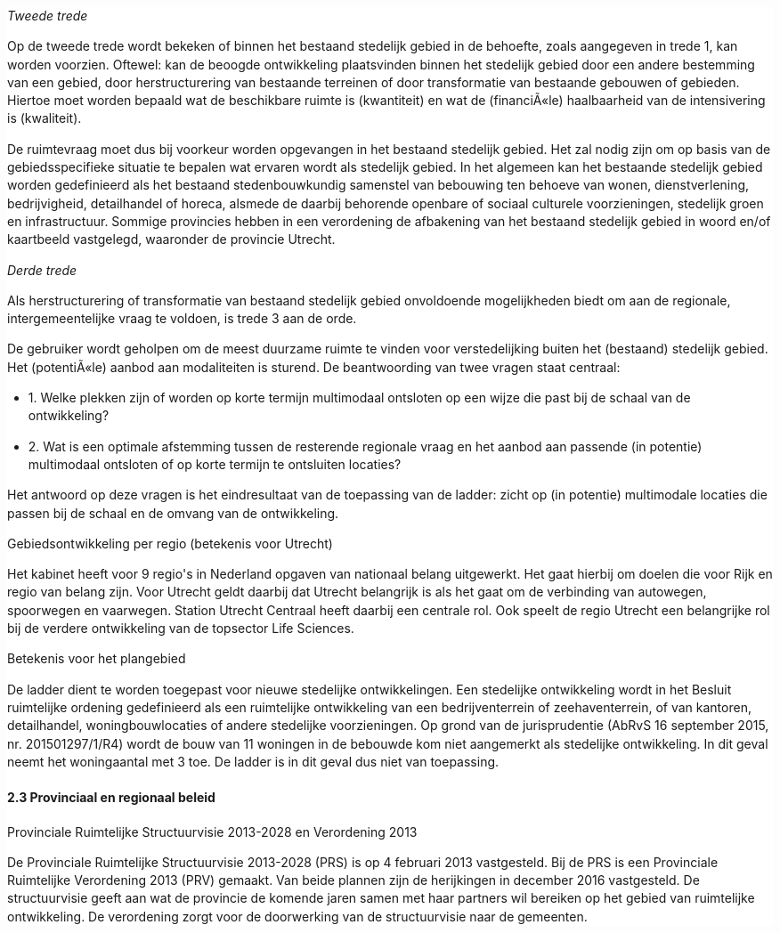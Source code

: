 *Tweede trede*

Op de tweede trede wordt bekeken of binnen het bestaand stedelijk gebied in de behoefte, zoals aangegeven in trede 1, kan worden voorzien. Oftewel: kan de beoogde ontwikkeling plaatsvinden binnen het stedelijk gebied door een andere bestemming van een gebied, door herstructurering van bestaande terreinen of door transformatie van bestaande gebouwen of gebieden. Hiertoe moet worden bepaald wat de beschikbare ruimte is (kwantiteit) en wat de (financiÃ«le) haalbaarheid van de intensivering is (kwaliteit).

De ruimtevraag moet dus bij voorkeur worden opgevangen in het bestaand stedelijk gebied. Het zal nodig zijn om op basis van de gebiedsspecifieke situatie te bepalen wat ervaren wordt als stedelijk gebied. In het algemeen kan het bestaande stedelijk gebied worden gedefinieerd als het bestaand stedenbouwkundig samenstel van bebouwing ten behoeve van wonen, dienstverlening, bedrijvigheid, detailhandel of horeca, alsmede de daarbij behorende openbare of sociaal culturele voorzieningen, stedelijk groen en infrastructuur. Sommige provincies hebben in een verordening de afbakening van het bestaand stedelijk gebied in woord en/of kaartbeeld vastgelegd, waaronder de provincie Utrecht.

*Derde trede*

Als herstructurering of transformatie van bestaand stedelijk gebied onvoldoende mogelijkheden biedt om aan de regionale, intergemeentelijke vraag te voldoen, is trede 3 aan de orde.

De gebruiker wordt geholpen om de meest duurzame ruimte te vinden voor verstedelijking buiten het (bestaand) stedelijk gebied. Het (potentiÃ«le) aanbod aan modaliteiten is sturend. De beantwoording van twee vragen staat centraal:

* 1\. Welke plekken zijn of worden op korte termijn multimodaal ontsloten op een wijze die past bij de schaal van de ontwikkeling?

* 2\. Wat is een optimale afstemming tussen de resterende regionale vraag en het aanbod aan passende (in potentie) multimodaal ontsloten of op korte termijn te ontsluiten locaties?

Het antwoord op deze vragen is het eindresultaat van de toepassing van de ladder: zicht op (in potentie) multimodale locaties die passen bij de schaal en de omvang van de ontwikkeling.

Gebiedsontwikkeling per regio (betekenis voor Utrecht)

Het kabinet heeft voor 9 regio's in Nederland opgaven van nationaal belang uitgewerkt. Het gaat hierbij om doelen die voor Rijk en regio van belang zijn. Voor Utrecht geldt daarbij dat Utrecht belangrijk is als het gaat om de verbinding van autowegen, spoorwegen en vaarwegen. Station Utrecht Centraal heeft daarbij een centrale rol. Ook speelt de regio Utrecht een belangrijke rol bij de verdere ontwikkeling van de topsector Life Sciences.

Betekenis voor het plangebied

De ladder dient te worden toegepast voor nieuwe stedelijke ontwikkelingen. Een stedelijke ontwikkeling wordt in het Besluit ruimtelijke ordening gedefinieerd als een ruimtelijke ontwikkeling van een bedrijventerrein of zeehaventerrein, of van kantoren, detailhandel, woningbouwlocaties of andere stedelijke voorzieningen. Op grond van de jurisprudentie (AbRvS 16 september 2015, nr. 201501297/1/R4\) wordt de bouw van 11 woningen in de bebouwde kom niet aangemerkt als stedelijke ontwikkeling. In dit geval neemt het woningaantal met 3 toe. De ladder is in dit geval dus niet van toepassing.

#### 2\.3 Provinciaal en regionaal beleid

Provinciale Ruimtelijke Structuurvisie 2013\-2028 en Verordening 2013

De Provinciale Ruimtelijke Structuurvisie 2013\-2028 (PRS) is op 4 februari 2013 vastgesteld. Bij de PRS is een Provinciale Ruimtelijke Verordening 2013 (PRV) gemaakt. Van beide plannen zijn de herijkingen in december 2016 vastgesteld. De structuurvisie geeft aan wat de provincie de komende jaren samen met haar partners wil bereiken op het gebied van ruimtelijke ontwikkeling. De verordening zorgt voor de doorwerking van de structuurvisie naar de gemeenten.

